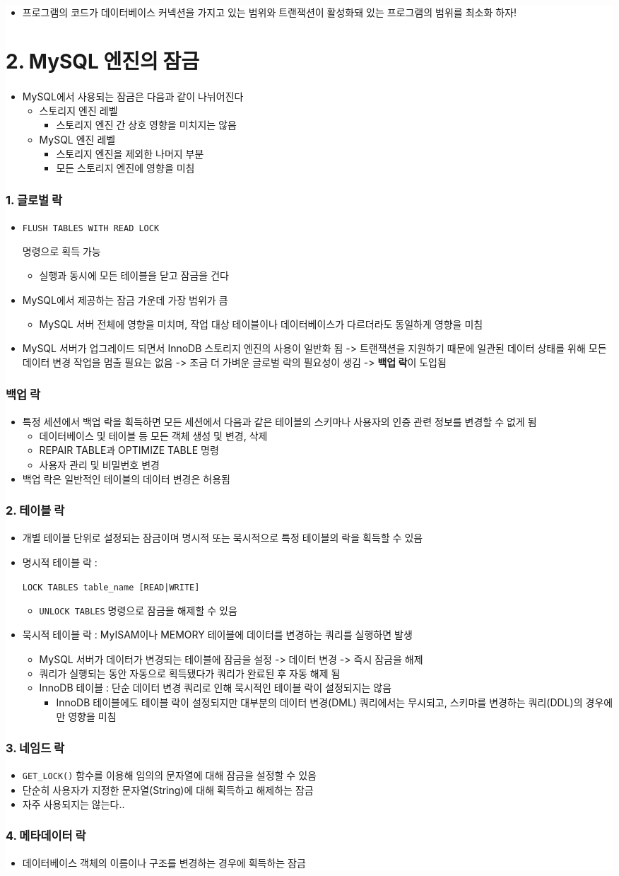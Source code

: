 - 프로그램의 코드가 데이터베이스 커넥션을 가지고 있는 범위와 트랜잭션이 활성화돼 있는 프로그램의 범위를 최소화 하자!

# **2. MySQL 엔진의 잠금**

- MySQL에서 사용되는 잠금은 다음과 같이 나뉘어진다
  - 스토리지 엔진 레벨
    - 스토리지 엔진 간 상호 영향을 미치지는 않음
  - MySQL 엔진 레벨
    - 스토리지 엔진을 제외한 나머지 부분
    - 모든 스토리지 엔진에 영향을 미침

### **1. 글로벌 락**

- ```
  FLUSH TABLES WITH READ LOCK
  ```

   명령으로 획득 가능

  - 실행과 동시에 모든 테이블을 닫고 잠금을 건다

- MySQL에서 제공하는 잠금 가운데 가장 범위가 큼

  - MySQL 서버 전체에 영향을 미치며, 작업 대상 테이블이나 데이터베이스가 다르더라도 동일하게 영향을 미침

- MySQL 서버가 업그레이드 되면서 InnoDB 스토리지 엔진의 사용이 일반화 됨 -> 트랜잭션을 지원하기 때문에 일관된 데이터 상태를 위해 모든 데이터 변경 작업을 멈출 필요는 없음 -> 조금 더 가벼운 글로벌 락의 필요성이 생김 -> **백업 락**이 도입됨

### **백업 락**

- 특정 세션에서 백업 락을 획득하면 모든 세션에서 다음과 같은 테이블의 스키마나 사용자의 인증 관련 정보를 변경할 수 없게 됨
  - 데이터베이스 및 테이블 등 모든 객체 생성 및 변경, 삭제
  - REPAIR TABLE과 OPTIMIZE TABLE 명령
  - 사용자 관리 및 비밀번호 변경
- 백업 락은 일반적인 테이블의 데이터 변경은 허용됨

### **2. 테이블 락**

- 개별 테이블 단위로 설정되는 잠금이며 명시적 또는 묵시적으로 특정 테이블의 락을 획득할 수 있음

- 명시적 테이블 락 :

  ```
  LOCK TABLES table_name [READ|WRITE]
  ```

  - `UNLOCK TABLES` 명령으로 잠금을 해제할 수 있음

- 묵시적 테이블 락 : MyISAM이나 MEMORY 테이블에 데이터를 변경하는 쿼리를 실행하면 발생

  - MySQL 서버가 데이터가 변경되는 테이블에 잠금을 설정 -> 데이터 변경 -> 즉시 잠금을 해제
  - 쿼리가 실행되는 동안 자동으로 획득됐다가 쿼리가 완료된 후 자동 해제 됨
  - InnoDB 테이블 : 단순 데이터 변경 쿼리로 인해 묵시적인 테이블 락이 설정되지는 않음
    - InnoDB 테이블에도 테이블 락이 설정되지만 대부분의 데이터 변경(DML) 쿼리에서는 무시되고, 스키마를 변경하는 쿼리(DDL)의 경우에만 영향을 미침

### **3. 네임드 락**

- `GET_LOCK()` 함수를 이용해 임의의 문자열에 대해 잠금을 설정할 수 있음
- 단순히 사용자가 지정한 문자열(String)에 대해 획득하고 해제하는 잠금
- 자주 사용되지는 않는다..

### **4. 메타데이터 락**

- 데이터베이스 객체의 이름이나 구조를 변경하는 경우에 획득하는 잠금
  ```